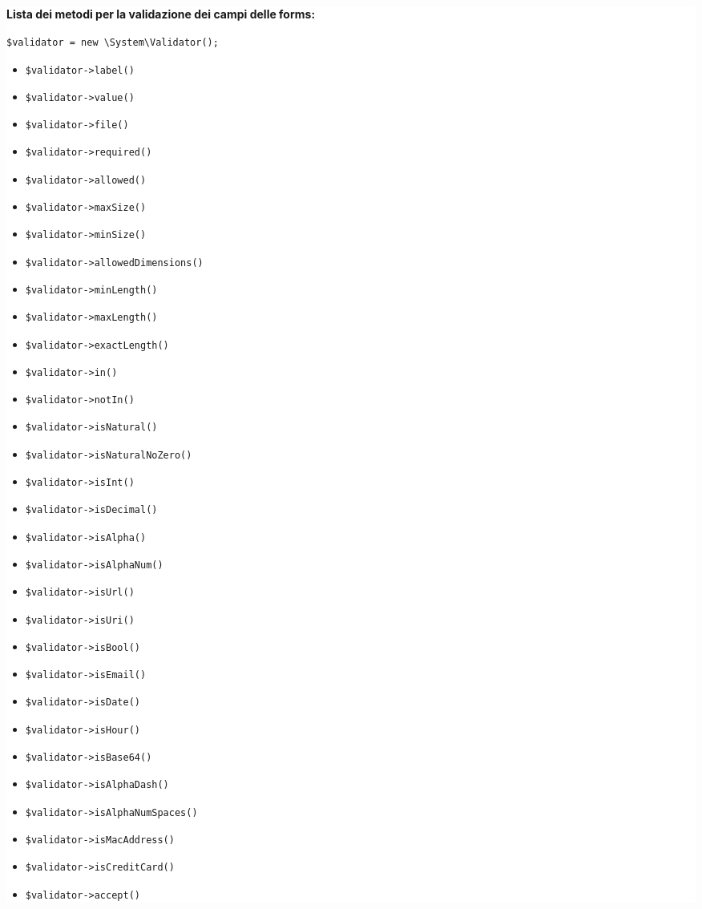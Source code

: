 **Lista dei metodi per la validazione dei campi delle forms:**

`$validator = new \System\Validator();`

- `$validator->label()`

- `$validator->value()`

- `$validator->file()`

- `$validator->required()`

- `$validator->allowed()`

- `$validator->maxSize()`

- `$validator->minSize()`

- `$validator->allowedDimensions()`

- `$validator->minLength()`

- `$validator->maxLength()`

- `$validator->exactLength()`

- `$validator->in()`

- `$validator->notIn()`

- `$validator->isNatural()`

- `$validator->isNaturalNoZero()`

- `$validator->isInt()`

- `$validator->isDecimal()`

- `$validator->isAlpha()`

- `$validator->isAlphaNum()`

- `$validator->isUrl()`

- `$validator->isUri()`

- `$validator->isBool()`

- `$validator->isEmail()`

- `$validator->isDate()`

- `$validator->isHour()`

- `$validator->isBase64()`

- `$validator->isAlphaDash()`

- `$validator->isAlphaNumSpaces()`

- `$validator->isMacAddress()`

- `$validator->isCreditCard()`

- `$validator->accept()`
